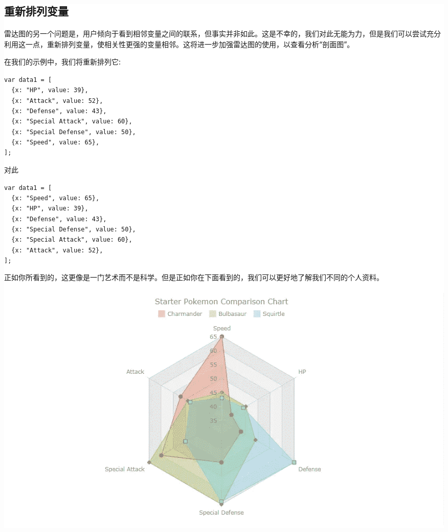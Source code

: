 ## 重新排列变量

雷达图的另一个问题是，用户倾向于看到相邻变量之间的联系，但事实并非如此。这是不幸的，我们对此无能为力，但是我们可以尝试充分利用这一点，重新排列变量，使相关性更强的变量相邻。这将进一步加强雷达图的使用，以查看分析“剖面图”。

在我们的示例中，我们将重新排列它:

```
var data1 = [
  {x: "HP", value: 39},
  {x: "Attack", value: 52},
  {x: "Defense", value: 43},
  {x: "Special Attack", value: 60},
  {x: "Special Defense", value: 50},
  {x: "Speed", value: 65},
];
```

对此

```
var data1 = [
  {x: "Speed", value: 65},
  {x: "HP", value: 39},
  {x: "Defense", value: 43},
  {x: "Special Defense", value: 50},
  {x: "Special Attack", value: 60},
  {x: "Attack", value: 52},
];
```

正如你所看到的，这更像是一门艺术而不是科学。但是正如你在下面看到的，我们可以更好地了解我们不同的个人资料。

![](img/8fd0764876ef2530fde121e20ea81929.png)
